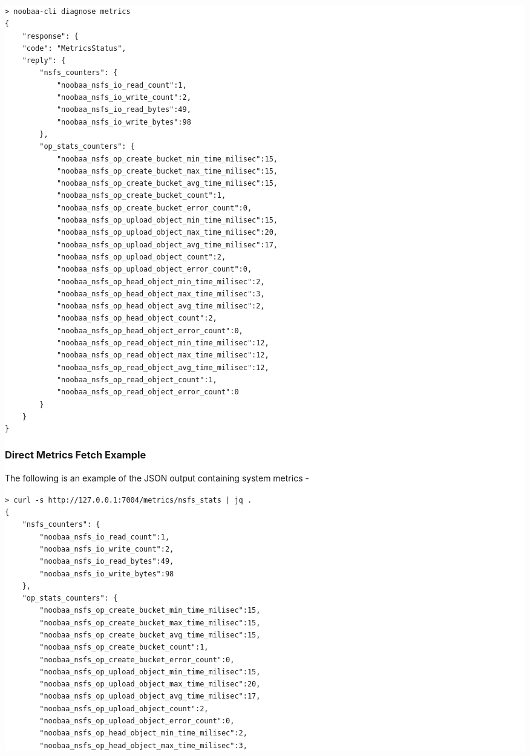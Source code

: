 ```shell
> noobaa-cli diagnose metrics
{
    "response": {
    "code": "MetricsStatus",
    "reply": {
        "nsfs_counters": {
            "noobaa_nsfs_io_read_count":1,
            "noobaa_nsfs_io_write_count":2,
            "noobaa_nsfs_io_read_bytes":49,
            "noobaa_nsfs_io_write_bytes":98
        },
        "op_stats_counters": {
            "noobaa_nsfs_op_create_bucket_min_time_milisec":15,
            "noobaa_nsfs_op_create_bucket_max_time_milisec":15,
            "noobaa_nsfs_op_create_bucket_avg_time_milisec":15,
            "noobaa_nsfs_op_create_bucket_count":1,
            "noobaa_nsfs_op_create_bucket_error_count":0,
            "noobaa_nsfs_op_upload_object_min_time_milisec":15,
            "noobaa_nsfs_op_upload_object_max_time_milisec":20,
            "noobaa_nsfs_op_upload_object_avg_time_milisec":17,
            "noobaa_nsfs_op_upload_object_count":2,
            "noobaa_nsfs_op_upload_object_error_count":0,
            "noobaa_nsfs_op_head_object_min_time_milisec":2,
            "noobaa_nsfs_op_head_object_max_time_milisec":3,
            "noobaa_nsfs_op_head_object_avg_time_milisec":2,
            "noobaa_nsfs_op_head_object_count":2,
            "noobaa_nsfs_op_head_object_error_count":0,
            "noobaa_nsfs_op_read_object_min_time_milisec":12,
            "noobaa_nsfs_op_read_object_max_time_milisec":12,
            "noobaa_nsfs_op_read_object_avg_time_milisec":12,
            "noobaa_nsfs_op_read_object_count":1,
            "noobaa_nsfs_op_read_object_error_count":0
        }
    }
}
```


### Direct Metrics Fetch Example

The following is an example of the JSON output containing system metrics -

```shell
> curl -s http://127.0.0.1:7004/metrics/nsfs_stats | jq .
{
    "nsfs_counters": {
        "noobaa_nsfs_io_read_count":1,
        "noobaa_nsfs_io_write_count":2,
        "noobaa_nsfs_io_read_bytes":49,
        "noobaa_nsfs_io_write_bytes":98
    },
    "op_stats_counters": {
        "noobaa_nsfs_op_create_bucket_min_time_milisec":15,
        "noobaa_nsfs_op_create_bucket_max_time_milisec":15,
        "noobaa_nsfs_op_create_bucket_avg_time_milisec":15,
        "noobaa_nsfs_op_create_bucket_count":1,
        "noobaa_nsfs_op_create_bucket_error_count":0,
        "noobaa_nsfs_op_upload_object_min_time_milisec":15,
        "noobaa_nsfs_op_upload_object_max_time_milisec":20,
        "noobaa_nsfs_op_upload_object_avg_time_milisec":17,
        "noobaa_nsfs_op_upload_object_count":2,
        "noobaa_nsfs_op_upload_object_error_count":0,
        "noobaa_nsfs_op_head_object_min_time_milisec":2,
        "noobaa_nsfs_op_head_object_max_time_milisec":3,
```